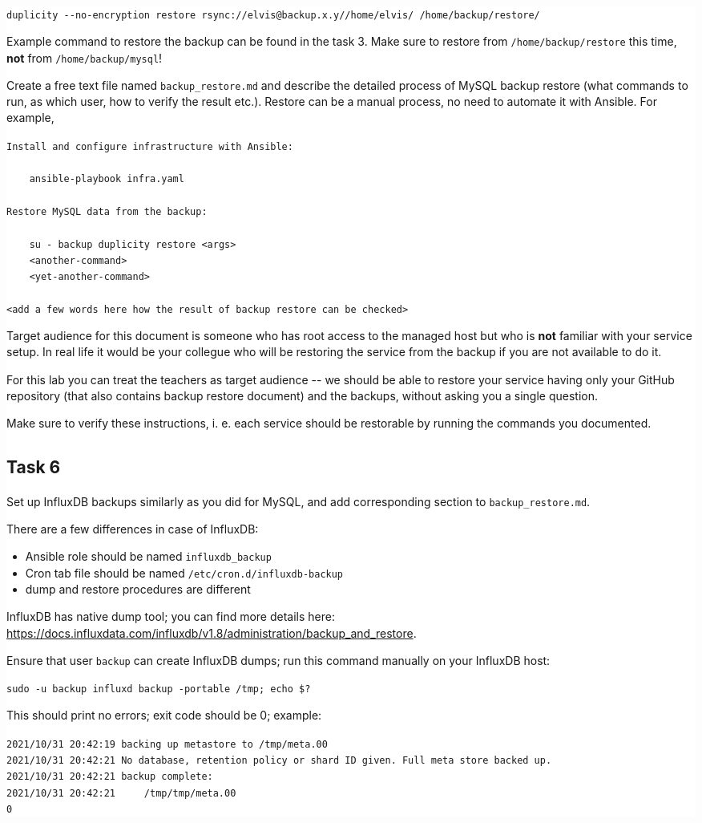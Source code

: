     duplicity --no-encryption restore rsync://elvis@backup.x.y//home/elvis/ /home/backup/restore/

Example command to restore the backup can be found in the task 3. Make sure to restore from
`/home/backup/restore` this time, **not** from `/home/backup/mysql`!

Create a free text file named `backup_restore.md` and describe the detailed process of MySQL backup
restore (what commands to run, as which user, how to verify the result etc.). Restore can be a
manual process, no need to automate it with Ansible. For example,

    Install and configure infrastructure with Ansible:

        ansible-playbook infra.yaml

    Restore MySQL data from the backup:

        su - backup duplicity restore <args>
        <another-command>
        <yet-another-command>

    <add a few words here how the result of backup restore can be checked>

Target audience for this document is someone who has root access to the managed host but who is
**not** familiar with your service setup. In real life it would be your collegue who will be
restoring the service from the backup if you are not available to do it.

For this lab you can treat the teachers as target audience -- we should be able to restore your
service having only your GitHub repository (that also contains backup restore document) and the
backups, without asking you a single question.

Make sure to verify these instructions, i. e. each service should be restorable by running the
commands you documented.


## Task 6

Set up InfluxDB backups similarly as you did for MySQL, and add corresponding section to
`backup_restore.md`.

There are a few differences in case of InfluxDB:
 - Ansible role should be named `influxdb_backup`
 - Cron tab file should be named `/etc/cron.d/influxdb-backup`
 - dump and restore procedures are different

InfluxDB has native dump tool; you can find more details here:
https://docs.influxdata.com/influxdb/v1.8/administration/backup_and_restore.

Ensure that user `backup` can create InfluxDB dumps; run this command manually on your InfluxDB host:

    sudo -u backup influxd backup -portable /tmp; echo $?

This should print no errors; exit code should be 0; example:

    2021/10/31 20:42:19 backing up metastore to /tmp/meta.00
    2021/10/31 20:42:21 No database, retention policy or shard ID given. Full meta store backed up.
    2021/10/31 20:42:21 backup complete:
    2021/10/31 20:42:21 	/tmp/tmp/meta.00
    0
